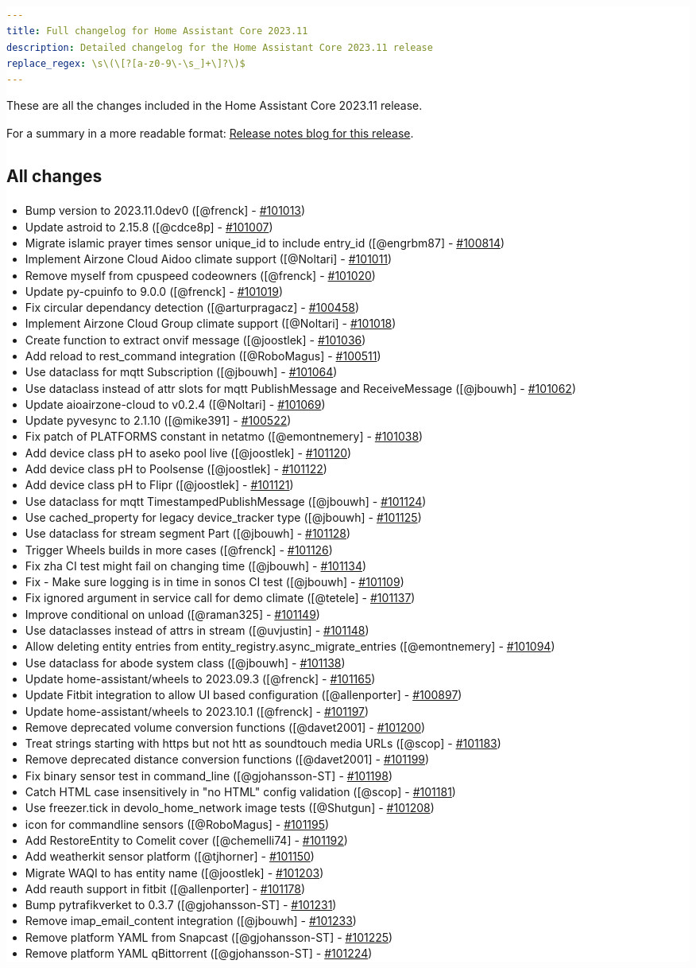```yaml
---
title: Full changelog for Home Assistant Core 2023.11
description: Detailed changelog for the Home Assistant Core 2023.11 release
replace_regex: \s\(\[?[a-z0-9\-\s_]+\]?\)$
---
```


These are all the changes included in the Home Assistant Core 2023.11 release.

For a summary in a more readable format:
[Release notes blog for this release](/blog/2023/11/01/release-202311/).

## All changes

- Bump version to 2023.11.0dev0 ([@frenck] - [#101013])
- Update astroid to 2.15.8 ([@cdce8p] - [#101007])
- Migrate islamic prayer times sensor unique_id to include entry_id ([@engrbm87] - [#100814])
- Implement Airzone Cloud Aidoo climate support ([@Noltari] - [#101011])
- Remove myself from cpuspeed codeowners ([@frenck] - [#101020])
- Update py-cpuinfo to 9.0.0 ([@frenck] - [#101019])
- Fix circular dependancy detection ([@arturpragacz] - [#100458])
- Implement Airzone Cloud Group climate support ([@Noltari] - [#101018])
- Create function to extract onvif message ([@joostlek] - [#101036])
- Add reload to rest_command integration ([@RoboMagus] - [#100511])
- Use dataclass for mqtt Subscription ([@jbouwh] - [#101064])
- Use dataclass instead of attr slots for mqtt PublishMessage and ReceiveMessage ([@jbouwh] - [#101062])
- Update aioairzone-cloud to v0.2.4 ([@Noltari] - [#101069])
- Update pyvesync to 2.1.10 ([@mike391] - [#100522])
- Fix patch of PLATFORMS constant in netatmo ([@emontnemery] - [#101038])
- Add device class pH to aseko pool live ([@joostlek] - [#101120])
- Add device class pH to Poolsense ([@joostlek] - [#101122])
- Add device class pH to Flipr ([@joostlek] - [#101121])
- Use dataclass for mqtt TimestampedPublishMessage ([@jbouwh] - [#101124])
- Use cached_property for legacy device_tracker type ([@jbouwh] - [#101125])
- Use dataclass for stream segment Part ([@jbouwh] - [#101128])
- Trigger Wheels builds in more cases ([@frenck] - [#101126])
- Fix zha CI test might fail on changing time ([@jbouwh] - [#101134])
- Fix - Make sure logging is in time in sonos CI test ([@jbouwh] - [#101109])
- Fix ignored argument in service call for demo climate ([@tetele] - [#101137])
- Improve conditional on unload ([@raman325] - [#101149])
- Use dataclasses instead of attrs in stream ([@uvjustin] - [#101148])
- Allow deleting entity entries from entity_registry.async_migrate_entries ([@emontnemery] - [#101094])
- Use dataclass for abode system class ([@jbouwh] - [#101138])
- Update home-assistant/wheels to 2023.09.3 ([@frenck] - [#101165])
- Update Fitbit integration to allow UI based configuration ([@allenporter] - [#100897])
- Update home-assistant/wheels to 2023.10.1 ([@frenck] - [#101197])
- Remove deprecated volume conversion functions ([@davet2001] - [#101200])
- Treat strings starting with https but not htt as soundtouch media URLs ([@scop] - [#101183])
- Remove deprecated distance conversion functions ([@davet2001] - [#101199])
- Fix binary sensor test in command_line ([@gjohansson-ST] - [#101198])
- Catch HTML case insensitively in "no HTML" config validation ([@scop] - [#101181])
- Use freezer.tick in devolo_home_network image tests ([@Shutgun] - [#101208])
- icon for commandline sensors ([@RoboMagus] - [#101195])
- Add RestoreEntity to Comelit cover ([@chemelli74] - [#101192])
- Add weatherkit sensor platform ([@tjhorner] - [#101150])
- Migrate WAQI to has entity name ([@joostlek] - [#101203])
- Add reauth support in fitbit ([@allenporter] - [#101178])
- Bump pytrafikverket to 0.3.7 ([@gjohansson-ST] - [#101231])
- Remove imap_email_content integration ([@jbouwh] - [#101233])
- Remove platform YAML from Snapcast ([@gjohansson-ST] - [#101225])
- Remove platform YAML qBittorrent ([@gjohansson-ST] - [#101224])

[#100019]: https://github.com/home-assistant/core/pull/100019
[#100233]: https://github.com/home-assistant/core/pull/100233
[#100365]: https://github.com/home-assistant/core/pull/100365
[#100458]: https://github.com/home-assistant/core/pull/100458
[#100490]: https://github.com/home-assistant/core/pull/100490
[#100499]: https://github.com/home-assistant/core/pull/100499
[#100511]: https://github.com/home-assistant/core/pull/100511
[#100522]: https://github.com/home-assistant/core/pull/100522
[#100602]: https://github.com/home-assistant/core/pull/100602
[#100621]: https://github.com/home-assistant/core/pull/100621
[#100807]: https://github.com/home-assistant/core/pull/100807
[#100814]: https://github.com/home-assistant/core/pull/100814
[#100858]: https://github.com/home-assistant/core/pull/100858
[#100867]: https://github.com/home-assistant/core/pull/100867
[#100869]: https://github.com/home-assistant/core/pull/100869
[#100897]: https://github.com/home-assistant/core/pull/100897
[#100924]: https://github.com/home-assistant/core/pull/100924
[#100925]: https://github.com/home-assistant/core/pull/100925
[#100930]: https://github.com/home-assistant/core/pull/100930
[#100963]: https://github.com/home-assistant/core/pull/100963
[#100996]: https://github.com/home-assistant/core/pull/100996
[#101007]: https://github.com/home-assistant/core/pull/101007
[#101011]: https://github.com/home-assistant/core/pull/101011
[#101013]: https://github.com/home-assistant/core/pull/101013
[#101018]: https://github.com/home-assistant/core/pull/101018
[#101019]: https://github.com/home-assistant/core/pull/101019
[#101020]: https://github.com/home-assistant/core/pull/101020
[#101024]: https://github.com/home-assistant/core/pull/101024
[#101036]: https://github.com/home-assistant/core/pull/101036
[#101038]: https://github.com/home-assistant/core/pull/101038
[#101062]: https://github.com/home-assistant/core/pull/101062
[#101064]: https://github.com/home-assistant/core/pull/101064
[#101069]: https://github.com/home-assistant/core/pull/101069
[#101090]: https://github.com/home-assistant/core/pull/101090
[#101094]: https://github.com/home-assistant/core/pull/101094
[#101109]: https://github.com/home-assistant/core/pull/101109
[#101110]: https://github.com/home-assistant/core/pull/101110
[#101120]: https://github.com/home-assistant/core/pull/101120
[#101121]: https://github.com/home-assistant/core/pull/101121
[#101122]: https://github.com/home-assistant/core/pull/101122
[#101124]: https://github.com/home-assistant/core/pull/101124
[#101125]: https://github.com/home-assistant/core/pull/101125
[#101126]: https://github.com/home-assistant/core/pull/101126
[#101128]: https://github.com/home-assistant/core/pull/101128
[#101134]: https://github.com/home-assistant/core/pull/101134
[#101137]: https://github.com/home-assistant/core/pull/101137
[#101138]: https://github.com/home-assistant/core/pull/101138
[#101139]: https://github.com/home-assistant/core/pull/101139
[#101148]: https://github.com/home-assistant/core/pull/101148
[#101149]: https://github.com/home-assistant/core/pull/101149
[#101150]: https://github.com/home-assistant/core/pull/101150
[#101165]: https://github.com/home-assistant/core/pull/101165
[#101173]: https://github.com/home-assistant/core/pull/101173
[#101175]: https://github.com/home-assistant/core/pull/101175
[#101178]: https://github.com/home-assistant/core/pull/101178
[#101179]: https://github.com/home-assistant/core/pull/101179
[#101181]: https://github.com/home-assistant/core/pull/101181
[#101182]: https://github.com/home-assistant/core/pull/101182
[#101183]: https://github.com/home-assistant/core/pull/101183
[#101185]: https://github.com/home-assistant/core/pull/101185
[#101192]: https://github.com/home-assistant/core/pull/101192
[#101195]: https://github.com/home-assistant/core/pull/101195
[#101197]: https://github.com/home-assistant/core/pull/101197
[#101198]: https://github.com/home-assistant/core/pull/101198
[#101199]: https://github.com/home-assistant/core/pull/101199
[#101200]: https://github.com/home-assistant/core/pull/101200
[#101203]: https://github.com/home-assistant/core/pull/101203
[#101204]: https://github.com/home-assistant/core/pull/101204
[#101208]: https://github.com/home-assistant/core/pull/101208
[#101217]: https://github.com/home-assistant/core/pull/101217
[#101220]: https://github.com/home-assistant/core/pull/101220
[#101222]: https://github.com/home-assistant/core/pull/101222
[#101223]: https://github.com/home-assistant/core/pull/101223
[#101224]: https://github.com/home-assistant/core/pull/101224
[#101225]: https://github.com/home-assistant/core/pull/101225
[#101228]: https://github.com/home-assistant/core/pull/101228
[#101229]: https://github.com/home-assistant/core/pull/101229
[#101231]: https://github.com/home-assistant/core/pull/101231
[#101233]: https://github.com/home-assistant/core/pull/101233
[#101248]: https://github.com/home-assistant/core/pull/101248
[#101249]: https://github.com/home-assistant/core/pull/101249
[#101252]: https://github.com/home-assistant/core/pull/101252
[#101257]: https://github.com/home-assistant/core/pull/101257
[#101262]: https://github.com/home-assistant/core/pull/101262
[#101268]: https://github.com/home-assistant/core/pull/101268
[#101269]: https://github.com/home-assistant/core/pull/101269
[#101270]: https://github.com/home-assistant/core/pull/101270
[#101273]: https://github.com/home-assistant/core/pull/101273
[#101278]: https://github.com/home-assistant/core/pull/101278
[#101279]: https://github.com/home-assistant/core/pull/101279
[#101280]: https://github.com/home-assistant/core/pull/101280
[#101282]: https://github.com/home-assistant/core/pull/101282
[#101287]: https://github.com/home-assistant/core/pull/101287
[#101290]: https://github.com/home-assistant/core/pull/101290
[#101292]: https://github.com/home-assistant/core/pull/101292
[#101293]: https://github.com/home-assistant/core/pull/101293
[#101295]: https://github.com/home-assistant/core/pull/101295
[#101304]: https://github.com/home-assistant/core/pull/101304
[#101306]: https://github.com/home-assistant/core/pull/101306
[#101309]: https://github.com/home-assistant/core/pull/101309
[#101311]: https://github.com/home-assistant/core/pull/101311
[#101312]: https://github.com/home-assistant/core/pull/101312
[#101319]: https://github.com/home-assistant/core/pull/101319
[#101322]: https://github.com/home-assistant/core/pull/101322
[#101323]: https://github.com/home-assistant/core/pull/101323
[#101332]: https://github.com/home-assistant/core/pull/101332
[#101333]: https://github.com/home-assistant/core/pull/101333
[#101335]: https://github.com/home-assistant/core/pull/101335
[#101336]: https://github.com/home-assistant/core/pull/101336
[#101337]: https://github.com/home-assistant/core/pull/101337
[#101338]: https://github.com/home-assistant/core/pull/101338
[#101339]: https://github.com/home-assistant/core/pull/101339
[#101347]: https://github.com/home-assistant/core/pull/101347
[#101350]: https://github.com/home-assistant/core/pull/101350
[#101359]: https://github.com/home-assistant/core/pull/101359
[#101362]: https://github.com/home-assistant/core/pull/101362
[#101364]: https://github.com/home-assistant/core/pull/101364
[#101372]: https://github.com/home-assistant/core/pull/101372
[#101373]: https://github.com/home-assistant/core/pull/101373
[#101377]: https://github.com/home-assistant/core/pull/101377
[#101378]: https://github.com/home-assistant/core/pull/101378
[#101379]: https://github.com/home-assistant/core/pull/101379
[#101380]: https://github.com/home-assistant/core/pull/101380
[#101381]: https://github.com/home-assistant/core/pull/101381
[#101382]: https://github.com/home-assistant/core/pull/101382
[#101385]: https://github.com/home-assistant/core/pull/101385
[#101387]: https://github.com/home-assistant/core/pull/101387
[#101388]: https://github.com/home-assistant/core/pull/101388
[#101389]: https://github.com/home-assistant/core/pull/101389
[#101390]: https://github.com/home-assistant/core/pull/101390
[#101391]: https://github.com/home-assistant/core/pull/101391
[#101392]: https://github.com/home-assistant/core/pull/101392
[#101393]: https://github.com/home-assistant/core/pull/101393
[#101396]: https://github.com/home-assistant/core/pull/101396
[#101403]: https://github.com/home-assistant/core/pull/101403
[#101412]: https://github.com/home-assistant/core/pull/101412
[#101413]: https://github.com/home-assistant/core/pull/101413
[#101436]: https://github.com/home-assistant/core/pull/101436
[#101438]: https://github.com/home-assistant/core/pull/101438
[#101439]: https://github.com/home-assistant/core/pull/101439
[#101442]: https://github.com/home-assistant/core/pull/101442
[#101449]: https://github.com/home-assistant/core/pull/101449
[#101454]: https://github.com/home-assistant/core/pull/101454
[#101457]: https://github.com/home-assistant/core/pull/101457
[#101458]: https://github.com/home-assistant/core/pull/101458
[#101461]: https://github.com/home-assistant/core/pull/101461
[#101464]: https://github.com/home-assistant/core/pull/101464
[#101471]: https://github.com/home-assistant/core/pull/101471
[#101472]: https://github.com/home-assistant/core/pull/101472
[#101476]: https://github.com/home-assistant/core/pull/101476
[#101481]: https://github.com/home-assistant/core/pull/101481
[#101483]: https://github.com/home-assistant/core/pull/101483
[#101485]: https://github.com/home-assistant/core/pull/101485
[#101493]: https://github.com/home-assistant/core/pull/101493
[#101494]: https://github.com/home-assistant/core/pull/101494
[#101495]: https://github.com/home-assistant/core/pull/101495
[#101496]: https://github.com/home-assistant/core/pull/101496
[#101500]: https://github.com/home-assistant/core/pull/101500
[#101503]: https://github.com/home-assistant/core/pull/101503
[#101507]: https://github.com/home-assistant/core/pull/101507
[#101513]: https://github.com/home-assistant/core/pull/101513
[#101516]: https://github.com/home-assistant/core/pull/101516
[#101520]: https://github.com/home-assistant/core/pull/101520
[#101528]: https://github.com/home-assistant/core/pull/101528
[#101530]: https://github.com/home-assistant/core/pull/101530
[#101548]: https://github.com/home-assistant/core/pull/101548
[#101549]: https://github.com/home-assistant/core/pull/101549
[#101551]: https://github.com/home-assistant/core/pull/101551
[#101553]: https://github.com/home-assistant/core/pull/101553
[#101557]: https://github.com/home-assistant/core/pull/101557
[#101560]: https://github.com/home-assistant/core/pull/101560
[#101576]: https://github.com/home-assistant/core/pull/101576
[#101577]: https://github.com/home-assistant/core/pull/101577
[#101580]: https://github.com/home-assistant/core/pull/101580
[#101582]: https://github.com/home-assistant/core/pull/101582
[#101583]: https://github.com/home-assistant/core/pull/101583
[#101586]: https://github.com/home-assistant/core/pull/101586
[#101598]: https://github.com/home-assistant/core/pull/101598
[#101609]: https://github.com/home-assistant/core/pull/101609
[#101610]: https://github.com/home-assistant/core/pull/101610
[#101614]: https://github.com/home-assistant/core/pull/101614
[#101617]: https://github.com/home-assistant/core/pull/101617
[#101619]: https://github.com/home-assistant/core/pull/101619
[#101626]: https://github.com/home-assistant/core/pull/101626
[#101627]: https://github.com/home-assistant/core/pull/101627
[#101635]: https://github.com/home-assistant/core/pull/101635
[#101636]: https://github.com/home-assistant/core/pull/101636
[#101637]: https://github.com/home-assistant/core/pull/101637
[#101647]: https://github.com/home-assistant/core/pull/101647
[#101649]: https://github.com/home-assistant/core/pull/101649
[#101651]: https://github.com/home-assistant/core/pull/101651
[#101654]: https://github.com/home-assistant/core/pull/101654
[#101655]: https://github.com/home-assistant/core/pull/101655
[#101656]: https://github.com/home-assistant/core/pull/101656
[#101657]: https://github.com/home-assistant/core/pull/101657
[#101660]: https://github.com/home-assistant/core/pull/101660
[#101662]: https://github.com/home-assistant/core/pull/101662
[#101664]: https://github.com/home-assistant/core/pull/101664
[#101672]: https://github.com/home-assistant/core/pull/101672
[#101674]: https://github.com/home-assistant/core/pull/101674
[#101676]: https://github.com/home-assistant/core/pull/101676
[#101680]: https://github.com/home-assistant/core/pull/101680
[#101682]: https://github.com/home-assistant/core/pull/101682
[#101684]: https://github.com/home-assistant/core/pull/101684
[#101686]: https://github.com/home-assistant/core/pull/101686
[#101689]: https://github.com/home-assistant/core/pull/101689
[#101692]: https://github.com/home-assistant/core/pull/101692
[#101693]: https://github.com/home-assistant/core/pull/101693
[#101700]: https://github.com/home-assistant/core/pull/101700
[#101702]: https://github.com/home-assistant/core/pull/101702
[#101710]: https://github.com/home-assistant/core/pull/101710
[#101712]: https://github.com/home-assistant/core/pull/101712
[#101715]: https://github.com/home-assistant/core/pull/101715
[#101718]: https://github.com/home-assistant/core/pull/101718
[#101719]: https://github.com/home-assistant/core/pull/101719
[#101721]: https://github.com/home-assistant/core/pull/101721
[#101722]: https://github.com/home-assistant/core/pull/101722
[#101723]: https://github.com/home-assistant/core/pull/101723
[#101725]: https://github.com/home-assistant/core/pull/101725
[#101728]: https://github.com/home-assistant/core/pull/101728
[#101738]: https://github.com/home-assistant/core/pull/101738
[#101755]: https://github.com/home-assistant/core/pull/101755
[#101760]: https://github.com/home-assistant/core/pull/101760
[#101761]: https://github.com/home-assistant/core/pull/101761
[#101765]: https://github.com/home-assistant/core/pull/101765
[#101766]: https://github.com/home-assistant/core/pull/101766
[#101768]: https://github.com/home-assistant/core/pull/101768
[#101771]: https://github.com/home-assistant/core/pull/101771
[#101777]: https://github.com/home-assistant/core/pull/101777
[#101780]: https://github.com/home-assistant/core/pull/101780
[#101781]: https://github.com/home-assistant/core/pull/101781
[#101782]: https://github.com/home-assistant/core/pull/101782
[#101783]: https://github.com/home-assistant/core/pull/101783
[#101784]: https://github.com/home-assistant/core/pull/101784
[#101785]: https://github.com/home-assistant/core/pull/101785
[#101787]: https://github.com/home-assistant/core/pull/101787
[#101790]: https://github.com/home-assistant/core/pull/101790
[#101799]: https://github.com/home-assistant/core/pull/101799
[#101800]: https://github.com/home-assistant/core/pull/101800
[#101805]: https://github.com/home-assistant/core/pull/101805
[#101807]: https://github.com/home-assistant/core/pull/101807
[#101810]: https://github.com/home-assistant/core/pull/101810
[#101815]: https://github.com/home-assistant/core/pull/101815
[#101819]: https://github.com/home-assistant/core/pull/101819
[#101820]: https://github.com/home-assistant/core/pull/101820
[#101840]: https://github.com/home-assistant/core/pull/101840
[#101846]: https://github.com/home-assistant/core/pull/101846
[#101847]: https://github.com/home-assistant/core/pull/101847
[#101850]: https://github.com/home-assistant/core/pull/101850
[#101853]: https://github.com/home-assistant/core/pull/101853
[#101856]: https://github.com/home-assistant/core/pull/101856
[#101858]: https://github.com/home-assistant/core/pull/101858
[#101859]: https://github.com/home-assistant/core/pull/101859
[#101864]: https://github.com/home-assistant/core/pull/101864
[#101870]: https://github.com/home-assistant/core/pull/101870
[#101872]: https://github.com/home-assistant/core/pull/101872
[#101876]: https://github.com/home-assistant/core/pull/101876
[#101877]: https://github.com/home-assistant/core/pull/101877
[#101879]: https://github.com/home-assistant/core/pull/101879
[#101881]: https://github.com/home-assistant/core/pull/101881
[#101882]: https://github.com/home-assistant/core/pull/101882
[#101885]: https://github.com/home-assistant/core/pull/101885
[#101887]: https://github.com/home-assistant/core/pull/101887
[#101888]: https://github.com/home-assistant/core/pull/101888
[#101889]: https://github.com/home-assistant/core/pull/101889
[#101890]: https://github.com/home-assistant/core/pull/101890
[#101892]: https://github.com/home-assistant/core/pull/101892
[#101895]: https://github.com/home-assistant/core/pull/101895
[#101896]: https://github.com/home-assistant/core/pull/101896
[#101903]: https://github.com/home-assistant/core/pull/101903
[#101904]: https://github.com/home-assistant/core/pull/101904
[#101905]: https://github.com/home-assistant/core/pull/101905
[#101907]: https://github.com/home-assistant/core/pull/101907
[#101909]: https://github.com/home-assistant/core/pull/101909
[#101915]: https://github.com/home-assistant/core/pull/101915
[#101917]: https://github.com/home-assistant/core/pull/101917
[#101926]: https://github.com/home-assistant/core/pull/101926
[#101928]: https://github.com/home-assistant/core/pull/101928
[#101931]: https://github.com/home-assistant/core/pull/101931
[#101932]: https://github.com/home-assistant/core/pull/101932
[#101936]: https://github.com/home-assistant/core/pull/101936
[#101937]: https://github.com/home-assistant/core/pull/101937
[#101939]: https://github.com/home-assistant/core/pull/101939
[#101943]: https://github.com/home-assistant/core/pull/101943
[#101944]: https://github.com/home-assistant/core/pull/101944
[#101946]: https://github.com/home-assistant/core/pull/101946
[#101952]: https://github.com/home-assistant/core/pull/101952
[#101956]: https://github.com/home-assistant/core/pull/101956
[#101958]: https://github.com/home-assistant/core/pull/101958
[#101959]: https://github.com/home-assistant/core/pull/101959
[#101962]: https://github.com/home-assistant/core/pull/101962
[#101964]: https://github.com/home-assistant/core/pull/101964
[#101968]: https://github.com/home-assistant/core/pull/101968
[#101972]: https://github.com/home-assistant/core/pull/101972
[#101974]: https://github.com/home-assistant/core/pull/101974
[#101975]: https://github.com/home-assistant/core/pull/101975
[#101976]: https://github.com/home-assistant/core/pull/101976
[#101977]: https://github.com/home-assistant/core/pull/101977
[#101978]: https://github.com/home-assistant/core/pull/101978
[#101984]: https://github.com/home-assistant/core/pull/101984
[#101993]: https://github.com/home-assistant/core/pull/101993
[#102002]: https://github.com/home-assistant/core/pull/102002
[#102010]: https://github.com/home-assistant/core/pull/102010
[#102013]: https://github.com/home-assistant/core/pull/102013
[#102015]: https://github.com/home-assistant/core/pull/102015
[#102018]: https://github.com/home-assistant/core/pull/102018
[#102019]: https://github.com/home-assistant/core/pull/102019
[#102020]: https://github.com/home-assistant/core/pull/102020
[#102021]: https://github.com/home-assistant/core/pull/102021
[#102022]: https://github.com/home-assistant/core/pull/102022
[#102023]: https://github.com/home-assistant/core/pull/102023
[#102025]: https://github.com/home-assistant/core/pull/102025
[#102026]: https://github.com/home-assistant/core/pull/102026
[#102031]: https://github.com/home-assistant/core/pull/102031
[#102032]: https://github.com/home-assistant/core/pull/102032
[#102033]: https://github.com/home-assistant/core/pull/102033
[#102036]: https://github.com/home-assistant/core/pull/102036
[#102038]: https://github.com/home-assistant/core/pull/102038
[#102040]: https://github.com/home-assistant/core/pull/102040
[#102052]: https://github.com/home-assistant/core/pull/102052
[#102055]: https://github.com/home-assistant/core/pull/102055
[#102056]: https://github.com/home-assistant/core/pull/102056
[#102058]: https://github.com/home-assistant/core/pull/102058
[#102059]: https://github.com/home-assistant/core/pull/102059
[#102066]: https://github.com/home-assistant/core/pull/102066
[#102069]: https://github.com/home-assistant/core/pull/102069
[#102072]: https://github.com/home-assistant/core/pull/102072
[#102074]: https://github.com/home-assistant/core/pull/102074
[#102075]: https://github.com/home-assistant/core/pull/102075
[#102076]: https://github.com/home-assistant/core/pull/102076
[#102081]: https://github.com/home-assistant/core/pull/102081
[#102093]: https://github.com/home-assistant/core/pull/102093
[#102098]: https://github.com/home-assistant/core/pull/102098
[#102106]: https://github.com/home-assistant/core/pull/102106
[#102112]: https://github.com/home-assistant/core/pull/102112
[#102117]: https://github.com/home-assistant/core/pull/102117
[#102118]: https://github.com/home-assistant/core/pull/102118
[#102123]: https://github.com/home-assistant/core/pull/102123
[#102126]: https://github.com/home-assistant/core/pull/102126
[#102127]: https://github.com/home-assistant/core/pull/102127
[#102129]: https://github.com/home-assistant/core/pull/102129
[#102131]: https://github.com/home-assistant/core/pull/102131
[#102133]: https://github.com/home-assistant/core/pull/102133
[#102134]: https://github.com/home-assistant/core/pull/102134
[#102135]: https://github.com/home-assistant/core/pull/102135
[#102137]: https://github.com/home-assistant/core/pull/102137
[#102138]: https://github.com/home-assistant/core/pull/102138
[#102141]: https://github.com/home-assistant/core/pull/102141
[#102145]: https://github.com/home-assistant/core/pull/102145
[#102146]: https://github.com/home-assistant/core/pull/102146
[#102152]: https://github.com/home-assistant/core/pull/102152
[#102155]: https://github.com/home-assistant/core/pull/102155
[#102162]: https://github.com/home-assistant/core/pull/102162
[#102163]: https://github.com/home-assistant/core/pull/102163
[#102164]: https://github.com/home-assistant/core/pull/102164
[#102166]: https://github.com/home-assistant/core/pull/102166
[#102168]: https://github.com/home-assistant/core/pull/102168
[#102169]: https://github.com/home-assistant/core/pull/102169
[#102179]: https://github.com/home-assistant/core/pull/102179
[#102180]: https://github.com/home-assistant/core/pull/102180
[#102182]: https://github.com/home-assistant/core/pull/102182
[#102192]: https://github.com/home-assistant/core/pull/102192
[#102194]: https://github.com/home-assistant/core/pull/102194
[#102196]: https://github.com/home-assistant/core/pull/102196
[#102207]: https://github.com/home-assistant/core/pull/102207
[#102210]: https://github.com/home-assistant/core/pull/102210
[#102211]: https://github.com/home-assistant/core/pull/102211
[#102212]: https://github.com/home-assistant/core/pull/102212
[#102214]: https://github.com/home-assistant/core/pull/102214
[#102216]: https://github.com/home-assistant/core/pull/102216
[#102218]: https://github.com/home-assistant/core/pull/102218
[#102219]: https://github.com/home-assistant/core/pull/102219
[#102221]: https://github.com/home-assistant/core/pull/102221
[#102223]: https://github.com/home-assistant/core/pull/102223
[#102224]: https://github.com/home-assistant/core/pull/102224
[#102225]: https://github.com/home-assistant/core/pull/102225
[#102227]: https://github.com/home-assistant/core/pull/102227
[#102233]: https://github.com/home-assistant/core/pull/102233
[#102241]: https://github.com/home-assistant/core/pull/102241
[#102243]: https://github.com/home-assistant/core/pull/102243
[#102248]: https://github.com/home-assistant/core/pull/102248
[#102265]: https://github.com/home-assistant/core/pull/102265
[#102267]: https://github.com/home-assistant/core/pull/102267
[#102268]: https://github.com/home-assistant/core/pull/102268
[#102270]: https://github.com/home-assistant/core/pull/102270
[#102271]: https://github.com/home-assistant/core/pull/102271
[#102272]: https://github.com/home-assistant/core/pull/102272
[#102273]: https://github.com/home-assistant/core/pull/102273
[#102274]: https://github.com/home-assistant/core/pull/102274
[#102278]: https://github.com/home-assistant/core/pull/102278
[#102280]: https://github.com/home-assistant/core/pull/102280
[#102281]: https://github.com/home-assistant/core/pull/102281
[#102284]: https://github.com/home-assistant/core/pull/102284
[#102285]: https://github.com/home-assistant/core/pull/102285
[#102286]: https://github.com/home-assistant/core/pull/102286
[#102288]: https://github.com/home-assistant/core/pull/102288
[#102290]: https://github.com/home-assistant/core/pull/102290
[#102294]: https://github.com/home-assistant/core/pull/102294
[#102295]: https://github.com/home-assistant/core/pull/102295
[#102297]: https://github.com/home-assistant/core/pull/102297
[#102298]: https://github.com/home-assistant/core/pull/102298
[#102299]: https://github.com/home-assistant/core/pull/102299
[#102300]: https://github.com/home-assistant/core/pull/102300
[#102301]: https://github.com/home-assistant/core/pull/102301
[#102302]: https://github.com/home-assistant/core/pull/102302
[#102303]: https://github.com/home-assistant/core/pull/102303
[#102304]: https://github.com/home-assistant/core/pull/102304
[#102306]: https://github.com/home-assistant/core/pull/102306
[#102308]: https://github.com/home-assistant/core/pull/102308
[#102309]: https://github.com/home-assistant/core/pull/102309
[#102310]: https://github.com/home-assistant/core/pull/102310
[#102312]: https://github.com/home-assistant/core/pull/102312
[#102313]: https://github.com/home-assistant/core/pull/102313
[#102314]: https://github.com/home-assistant/core/pull/102314
[#102315]: https://github.com/home-assistant/core/pull/102315
[#102316]: https://github.com/home-assistant/core/pull/102316
[#102317]: https://github.com/home-assistant/core/pull/102317
[#102318]: https://github.com/home-assistant/core/pull/102318
[#102319]: https://github.com/home-assistant/core/pull/102319
[#102320]: https://github.com/home-assistant/core/pull/102320
[#102322]: https://github.com/home-assistant/core/pull/102322
[#102323]: https://github.com/home-assistant/core/pull/102323
[#102324]: https://github.com/home-assistant/core/pull/102324
[#102325]: https://github.com/home-assistant/core/pull/102325
[#102326]: https://github.com/home-assistant/core/pull/102326
[#102334]: https://github.com/home-assistant/core/pull/102334
[#102336]: https://github.com/home-assistant/core/pull/102336
[#102337]: https://github.com/home-assistant/core/pull/102337
[#102338]: https://github.com/home-assistant/core/pull/102338
[#102340]: https://github.com/home-assistant/core/pull/102340
[#102341]: https://github.com/home-assistant/core/pull/102341
[#102342]: https://github.com/home-assistant/core/pull/102342
[#102347]: https://github.com/home-assistant/core/pull/102347
[#102350]: https://github.com/home-assistant/core/pull/102350
[#102353]: https://github.com/home-assistant/core/pull/102353
[#102354]: https://github.com/home-assistant/core/pull/102354
[#102356]: https://github.com/home-assistant/core/pull/102356
[#102362]: https://github.com/home-assistant/core/pull/102362
[#102365]: https://github.com/home-assistant/core/pull/102365
[#102369]: https://github.com/home-assistant/core/pull/102369
[#102370]: https://github.com/home-assistant/core/pull/102370
[#102375]: https://github.com/home-assistant/core/pull/102375
[#102377]: https://github.com/home-assistant/core/pull/102377
[#102378]: https://github.com/home-assistant/core/pull/102378
[#102380]: https://github.com/home-assistant/core/pull/102380
[#102381]: https://github.com/home-assistant/core/pull/102381
[#102382]: https://github.com/home-assistant/core/pull/102382
[#102384]: https://github.com/home-assistant/core/pull/102384
[#102386]: https://github.com/home-assistant/core/pull/102386
[#102392]: https://github.com/home-assistant/core/pull/102392
[#102394]: https://github.com/home-assistant/core/pull/102394
[#102398]: https://github.com/home-assistant/core/pull/102398
[#102400]: https://github.com/home-assistant/core/pull/102400
[#102401]: https://github.com/home-assistant/core/pull/102401
[#102405]: https://github.com/home-assistant/core/pull/102405
[#102406]: https://github.com/home-assistant/core/pull/102406
[#102407]: https://github.com/home-assistant/core/pull/102407
[#102408]: https://github.com/home-assistant/core/pull/102408
[#102413]: https://github.com/home-assistant/core/pull/102413
[#102416]: https://github.com/home-assistant/core/pull/102416
[#102417]: https://github.com/home-assistant/core/pull/102417
[#102418]: https://github.com/home-assistant/core/pull/102418
[#102419]: https://github.com/home-assistant/core/pull/102419
[#102420]: https://github.com/home-assistant/core/pull/102420
[#102421]: https://github.com/home-assistant/core/pull/102421
[#102426]: https://github.com/home-assistant/core/pull/102426
[#102427]: https://github.com/home-assistant/core/pull/102427
[#102430]: https://github.com/home-assistant/core/pull/102430
[#102431]: https://github.com/home-assistant/core/pull/102431
[#102434]: https://github.com/home-assistant/core/pull/102434
[#102435]: https://github.com/home-assistant/core/pull/102435
[#102439]: https://github.com/home-assistant/core/pull/102439
[#102440]: https://github.com/home-assistant/core/pull/102440
[#102445]: https://github.com/home-assistant/core/pull/102445
[#102448]: https://github.com/home-assistant/core/pull/102448
[#102449]: https://github.com/home-assistant/core/pull/102449
[#102452]: https://github.com/home-assistant/core/pull/102452
[#102454]: https://github.com/home-assistant/core/pull/102454
[#102456]: https://github.com/home-assistant/core/pull/102456
[#102457]: https://github.com/home-assistant/core/pull/102457
[#102462]: https://github.com/home-assistant/core/pull/102462
[#102465]: https://github.com/home-assistant/core/pull/102465
[#102468]: https://github.com/home-assistant/core/pull/102468
[#102478]: https://github.com/home-assistant/core/pull/102478
[#102479]: https://github.com/home-assistant/core/pull/102479
[#102482]: https://github.com/home-assistant/core/pull/102482
[#102483]: https://github.com/home-assistant/core/pull/102483
[#102484]: https://github.com/home-assistant/core/pull/102484
[#102492]: https://github.com/home-assistant/core/pull/102492
[#102493]: https://github.com/home-assistant/core/pull/102493
[#102496]: https://github.com/home-assistant/core/pull/102496
[#102499]: https://github.com/home-assistant/core/pull/102499
[#102501]: https://github.com/home-assistant/core/pull/102501
[#102502]: https://github.com/home-assistant/core/pull/102502
[#102504]: https://github.com/home-assistant/core/pull/102504
[#102509]: https://github.com/home-assistant/core/pull/102509
[#102515]: https://github.com/home-assistant/core/pull/102515
[#102516]: https://github.com/home-assistant/core/pull/102516
[#102519]: https://github.com/home-assistant/core/pull/102519
[#102522]: https://github.com/home-assistant/core/pull/102522
[#102523]: https://github.com/home-assistant/core/pull/102523
[#102524]: https://github.com/home-assistant/core/pull/102524
[#102525]: https://github.com/home-assistant/core/pull/102525
[#102526]: https://github.com/home-assistant/core/pull/102526
[#102527]: https://github.com/home-assistant/core/pull/102527
[#102528]: https://github.com/home-assistant/core/pull/102528
[#102529]: https://github.com/home-assistant/core/pull/102529
[#102530]: https://github.com/home-assistant/core/pull/102530
[#102531]: https://github.com/home-assistant/core/pull/102531
[#102532]: https://github.com/home-assistant/core/pull/102532
[#102536]: https://github.com/home-assistant/core/pull/102536
[#102538]: https://github.com/home-assistant/core/pull/102538
[#102540]: https://github.com/home-assistant/core/pull/102540
[#102541]: https://github.com/home-assistant/core/pull/102541
[#102543]: https://github.com/home-assistant/core/pull/102543
[#102545]: https://github.com/home-assistant/core/pull/102545
[#102546]: https://github.com/home-assistant/core/pull/102546
[#102547]: https://github.com/home-assistant/core/pull/102547
[#102548]: https://github.com/home-assistant/core/pull/102548
[#102550]: https://github.com/home-assistant/core/pull/102550
[#102551]: https://github.com/home-assistant/core/pull/102551
[#102552]: https://github.com/home-assistant/core/pull/102552
[#102553]: https://github.com/home-assistant/core/pull/102553
[#102556]: https://github.com/home-assistant/core/pull/102556
[#102566]: https://github.com/home-assistant/core/pull/102566
[#102568]: https://github.com/home-assistant/core/pull/102568
[#102569]: https://github.com/home-assistant/core/pull/102569
[#102570]: https://github.com/home-assistant/core/pull/102570
[#102575]: https://github.com/home-assistant/core/pull/102575
[#102576]: https://github.com/home-assistant/core/pull/102576
[#102578]: https://github.com/home-assistant/core/pull/102578
[#102580]: https://github.com/home-assistant/core/pull/102580
[#102581]: https://github.com/home-assistant/core/pull/102581
[#102582]: https://github.com/home-assistant/core/pull/102582
[#102585]: https://github.com/home-assistant/core/pull/102585
[#102589]: https://github.com/home-assistant/core/pull/102589
[#102593]: https://github.com/home-assistant/core/pull/102593
[#102594]: https://github.com/home-assistant/core/pull/102594
[#102602]: https://github.com/home-assistant/core/pull/102602
[#102606]: https://github.com/home-assistant/core/pull/102606
[#102615]: https://github.com/home-assistant/core/pull/102615
[#102621]: https://github.com/home-assistant/core/pull/102621
[#102627]: https://github.com/home-assistant/core/pull/102627
[#102629]: https://github.com/home-assistant/core/pull/102629
[#102633]: https://github.com/home-assistant/core/pull/102633
[#102636]: https://github.com/home-assistant/core/pull/102636
[#102638]: https://github.com/home-assistant/core/pull/102638
[#102639]: https://github.com/home-assistant/core/pull/102639
[#102642]: https://github.com/home-assistant/core/pull/102642
[#102643]: https://github.com/home-assistant/core/pull/102643
[#102646]: https://github.com/home-assistant/core/pull/102646
[#102652]: https://github.com/home-assistant/core/pull/102652
[#102655]: https://github.com/home-assistant/core/pull/102655
[#102656]: https://github.com/home-assistant/core/pull/102656
[#102661]: https://github.com/home-assistant/core/pull/102661
[#102669]: https://github.com/home-assistant/core/pull/102669
[#102670]: https://github.com/home-assistant/core/pull/102670
[#102671]: https://github.com/home-assistant/core/pull/102671
[#102673]: https://github.com/home-assistant/core/pull/102673
[#102674]: https://github.com/home-assistant/core/pull/102674
[#102675]: https://github.com/home-assistant/core/pull/102675
[#102676]: https://github.com/home-assistant/core/pull/102676
[#102677]: https://github.com/home-assistant/core/pull/102677
[#102678]: https://github.com/home-assistant/core/pull/102678
[#102679]: https://github.com/home-assistant/core/pull/102679
[#102680]: https://github.com/home-assistant/core/pull/102680
[#102681]: https://github.com/home-assistant/core/pull/102681
[#102683]: https://github.com/home-assistant/core/pull/102683
[#102684]: https://github.com/home-assistant/core/pull/102684
[#102685]: https://github.com/home-assistant/core/pull/102685
[#102686]: https://github.com/home-assistant/core/pull/102686
[#102687]: https://github.com/home-assistant/core/pull/102687
[#102688]: https://github.com/home-assistant/core/pull/102688
[#102689]: https://github.com/home-assistant/core/pull/102689
[#102690]: https://github.com/home-assistant/core/pull/102690
[#102691]: https://github.com/home-assistant/core/pull/102691
[#102692]: https://github.com/home-assistant/core/pull/102692
[#102693]: https://github.com/home-assistant/core/pull/102693
[#102694]: https://github.com/home-assistant/core/pull/102694
[#102695]: https://github.com/home-assistant/core/pull/102695
[#102696]: https://github.com/home-assistant/core/pull/102696
[#102697]: https://github.com/home-assistant/core/pull/102697
[#102698]: https://github.com/home-assistant/core/pull/102698
[#102699]: https://github.com/home-assistant/core/pull/102699
[#102700]: https://github.com/home-assistant/core/pull/102700
[#102702]: https://github.com/home-assistant/core/pull/102702
[#102703]: https://github.com/home-assistant/core/pull/102703
[#102704]: https://github.com/home-assistant/core/pull/102704
[#102705]: https://github.com/home-assistant/core/pull/102705
[#102706]: https://github.com/home-assistant/core/pull/102706
[#102707]: https://github.com/home-assistant/core/pull/102707
[#102708]: https://github.com/home-assistant/core/pull/102708
[#102709]: https://github.com/home-assistant/core/pull/102709
[#102710]: https://github.com/home-assistant/core/pull/102710
[#102711]: https://github.com/home-assistant/core/pull/102711
[#102712]: https://github.com/home-assistant/core/pull/102712
[#102713]: https://github.com/home-assistant/core/pull/102713
[#102714]: https://github.com/home-assistant/core/pull/102714
[#102715]: https://github.com/home-assistant/core/pull/102715
[#102716]: https://github.com/home-assistant/core/pull/102716
[#102717]: https://github.com/home-assistant/core/pull/102717
[#102718]: https://github.com/home-assistant/core/pull/102718
[#102719]: https://github.com/home-assistant/core/pull/102719
[#102720]: https://github.com/home-assistant/core/pull/102720
[#102721]: https://github.com/home-assistant/core/pull/102721